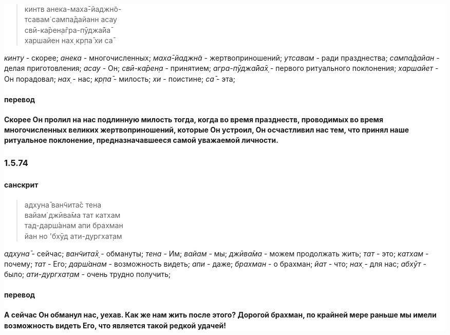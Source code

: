 > кинтв анека-маха̄-йаджн̃о-<br/>
> тсавам̇ сампа̄дайанн асау<br/>
> свӣ-ка̄рен̣а̄гра-пӯджа̄йа̄<br/>
> харшайен нах̣ кр̣па̄ хи са̄

_кинту_ - скорее;
_анека_ - многочисленных;
_маха̄-йаджн̃а_ - жертвоприношений;
_утсавам_ - ради празднества;
_сампа̄дайан_ - делая приготовления;
_асау_ - Он;
_свӣ-ка̄рен̣а_ - принятием;
_агра-пӯджа̄йа̄х̣_ - первого ритуального поклонения;
_харшайет_ - Он порадовал;
_нах̣_ - нас;
_кр̣па̄_ - милость;
_хи_ - поистине;
_са̄_ - эта;

#### перевод

**Скорее Он пролил на нас подлинную милость тогда, когда во время празднеств, проводимых во время многочисленных великих жертвоприношений, которые Он устроил, Он осчастливил нас тем, что принял наше ритуальное поклонение, предназначавшееся самой уважаемой личности.**

### 1.5.74

#### санскрит

> адхуна̄ ван̃чита̄с тена<br/>
> вайам̇ джӣва̄ма тат катхам<br/>
> тад-дарш́анам апи брахман<br/>
> йан но 'бхӯд ати-дургхат̣ам

_адхуна̄_ - сейчас;
_ван̃чита̄х̣_ - обмануты;
_тена_ - Им;
_вайам_ - мы;
_джӣва̄ма_ - можем продолжать жить;
_тат_ - это;
_катхам_ - почему;
_тат_ - Его;
_дарш́анам_ - возможность видеть;
_апи_ - даже;
_брахман_ - о брахман;
_йат_ - что;
_нах̣_ - для нас;
_абхӯт_ - было;
_ати-дургхат̣ам_ - очень трудно получить;

#### перевод

**А сейчас Он обманул нас, уехав. Как же нам жить после этого? Дорогой брахман, по крайней мере раньше мы имели возможность видеть Его, что является такой редкой удачей!**
